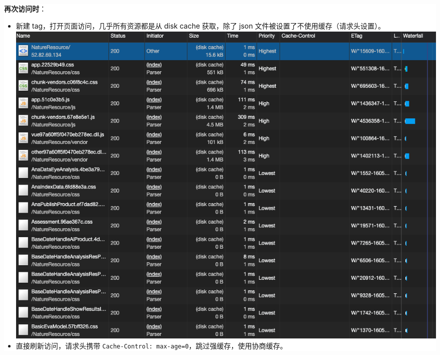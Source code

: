 **再次访问时**：

- 新建 tag，打开页面访问，几乎所有资源都是从 disk cache 获取，除了 json 文件被设置了不使用缓存（请求头设置）。
  ![](../.vuepress/public/assets/2020-11-15-21-44-56.png)
- 直接刷新访问，请求头携带 `Cache-Control: max-age=0`，跳过强缓存，使用协商缓存。